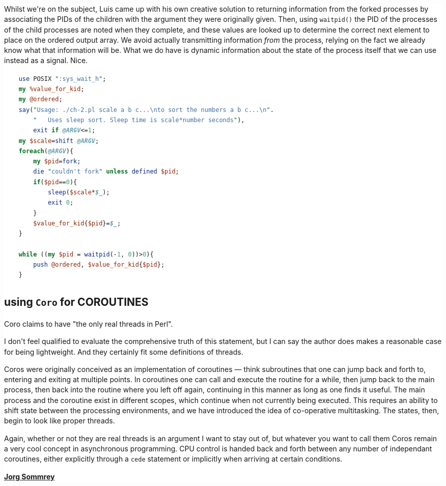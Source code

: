Whilst we're on the subject, Luis came up with his own creative solution to returning information from the forked processes by associating the PIDs of the children with the argument they were originally given. Then, using `waitpid()` the PID of the processes of the child processes are noted when they complete, and these values are looked up to determine the correct next element to place on the ordered output array. We avoid actually transmitting information *from* the process, relying on the fact we already know what that information will be. What we do have is dynamic information about the state of the process itself that we can use instead as a signal. Nice.

```perl
    use POSIX ":sys_wait_h";
    my %value_for_kid;
    my @ordered;
    say("Usage: ./ch-2.pl scale a b c...\nto sort the numbers a b c...\n".
        "   Uses sleep sort. Sleep time is scale*number seconds"),
        exit if @ARGV<=1;
    my $scale=shift @ARGV;
    foreach(@ARGV){
        my $pid=fork;
        die "couldn't fork" unless defined $pid;
        if($pid==0){
            sleep($scale*$_);
            exit 0;
        }
        $value_for_kid{$pid}=$_;
    }

    while ((my $pid = waitpid(-1, 0))>0){
        push @ordered, $value_for_kid{$pid};
    }
```


##  using `Coro` for COROUTINES

Coro claims to have "the only real threads in Perl".

I don't feel qualified to evaluate the comprehensive truth of this statement, but I can say the author does makes a reasonable case for being lightweight. And they certainly fit some definitions of threads.

Coros were originally conceived as an implementation of coroutines — think subroutines that one can jump back and forth to, entering and exiting at multiple points. In coroutines one can call and execute the routine for a while, then jump back to the main process, then back into the routine where you left off again, continuing in this manner as long as one finds it useful. The main process and the coroutine exist in different scopes, which continue when not currently being executed. This requires an ability to shift state between the processing environments, and we have introduced the idea of  co-operative multitasking. The states, then, begin to look like proper threads.

Again, whether or not they are real threads is an argument I want to stay out of, but whatever you want to call them Coros remain a very cool concept in asynchronous programming. CPU control is handed back and forth between any number of independant coroutines, either explicitly through a `cede` statement or implicitly when arriving at certain conditions.

[**Jorg Sommrey**](https://github.com/manwar/perlweeklychallenge-club/blob/master/challenge-142/jo-37/perl/ch-2.pl)
